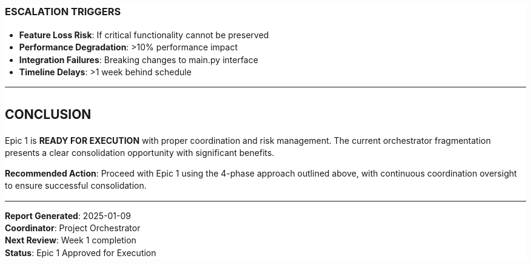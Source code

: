 ### ESCALATION TRIGGERS
- **Feature Loss Risk**: If critical functionality cannot be preserved
- **Performance Degradation**: >10% performance impact
- **Integration Failures**: Breaking changes to main.py interface
- **Timeline Delays**: >1 week behind schedule

---

## CONCLUSION

Epic 1 is **READY FOR EXECUTION** with proper coordination and risk management. The current orchestrator fragmentation presents a clear consolidation opportunity with significant benefits. 

**Recommended Action**: Proceed with Epic 1 using the 4-phase approach outlined above, with continuous coordination oversight to ensure successful consolidation.

---

**Report Generated**: 2025-01-09  
**Coordinator**: Project Orchestrator  
**Next Review**: Week 1 completion  
**Status**: Epic 1 Approved for Execution  